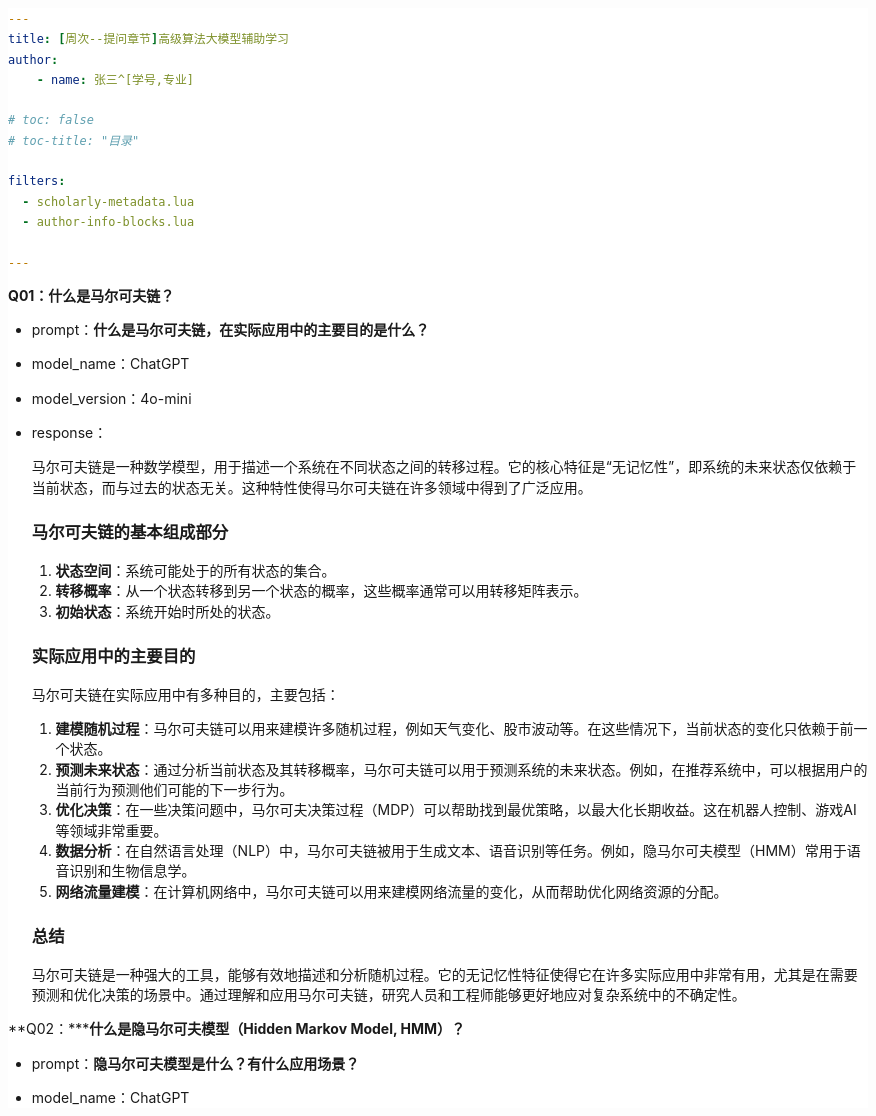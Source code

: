 ```yaml
---
title: [周次--提问章节]高级算法大模型辅助学习
author:
    - name: 张三^[学号,专业]

# toc: false
# toc-title: "目录"

filters:
  - scholarly-metadata.lua
  - author-info-blocks.lua

---
```


**Q01：什么是马尔可夫链？**

- prompt：**什么是马尔可夫链，在实际应用中的主要目的是什么？**

- model_name：ChatGPT

- model_version：4o-mini

- response：

  马尔可夫链是一种数学模型，用于描述一个系统在不同状态之间的转移过程。它的核心特征是“无记忆性”，即系统的未来状态仅依赖于当前状态，而与过去的状态无关。这种特性使得马尔可夫链在许多领域中得到了广泛应用。

  ### 马尔可夫链的基本组成部分

  1. **状态空间**：系统可能处于的所有状态的集合。
  2. **转移概率**：从一个状态转移到另一个状态的概率，这些概率通常可以用转移矩阵表示。
  3. **初始状态**：系统开始时所处的状态。
  
  ### 实际应用中的主要目的
  
  马尔可夫链在实际应用中有多种目的，主要包括：
  
  1. **建模随机过程**：马尔可夫链可以用来建模许多随机过程，例如天气变化、股市波动等。在这些情况下，当前状态的变化只依赖于前一个状态。
  2. **预测未来状态**：通过分析当前状态及其转移概率，马尔可夫链可以用于预测系统的未来状态。例如，在推荐系统中，可以根据用户的当前行为预测他们可能的下一步行为。
  3. **优化决策**：在一些决策问题中，马尔可夫决策过程（MDP）可以帮助找到最优策略，以最大化长期收益。这在机器人控制、游戏AI等领域非常重要。
  4. **数据分析**：在自然语言处理（NLP）中，马尔可夫链被用于生成文本、语音识别等任务。例如，隐马尔可夫模型（HMM）常用于语音识别和生物信息学。
  5. **网络流量建模**：在计算机网络中，马尔可夫链可以用来建模网络流量的变化，从而帮助优化网络资源的分配。
  
  ### 总结
  
  马尔可夫链是一种强大的工具，能够有效地描述和分析随机过程。它的无记忆性特征使得它在许多实际应用中非常有用，尤其是在需要预测和优化决策的场景中。通过理解和应用马尔可夫链，研究人员和工程师能够更好地应对复杂系统中的不确定性。

**Q02：*****什么是隐马尔可夫模型（Hidden Markov Model, HMM）？**

- prompt：**隐马尔可夫模型是什么？有什么应用场景？**

- model_name：ChatGPT
